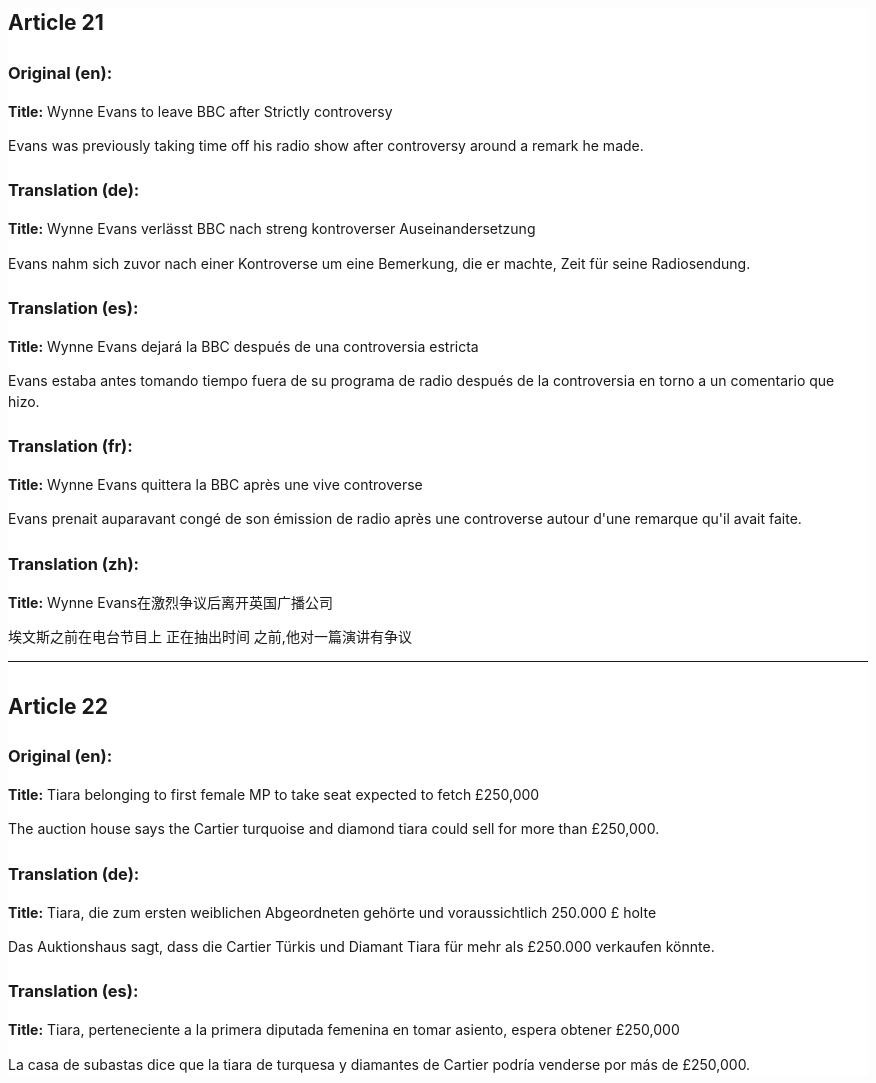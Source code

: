 ## Article 21
### Original (en):
**Title:** Wynne Evans to leave BBC after Strictly controversy

Evans was previously taking time off his radio show after controversy around a remark he made.

### Translation (de):
**Title:** Wynne Evans verlässt BBC nach streng kontroverser Auseinandersetzung

Evans nahm sich zuvor nach einer Kontroverse um eine Bemerkung, die er machte, Zeit für seine Radiosendung.

### Translation (es):
**Title:** Wynne Evans dejará la BBC después de una controversia estricta

Evans estaba antes tomando tiempo fuera de su programa de radio después de la controversia en torno a un comentario que hizo.

### Translation (fr):
**Title:** Wynne Evans quittera la BBC après une vive controverse

Evans prenait auparavant congé de son émission de radio après une controverse autour d'une remarque qu'il avait faite.

### Translation (zh):
**Title:** Wynne Evans在激烈争议后离开英国广播公司

埃文斯之前在电台节目上 正在抽出时间 之前,他对一篇演讲有争议

---

## Article 22
### Original (en):
**Title:** Tiara belonging to first female MP to take seat expected to fetch £250,000

The auction house says the Cartier turquoise and diamond tiara could sell for more than £250,000.

### Translation (de):
**Title:** Tiara, die zum ersten weiblichen Abgeordneten gehörte und voraussichtlich 250.000 £ holte

Das Auktionshaus sagt, dass die Cartier Türkis und Diamant Tiara für mehr als £250.000 verkaufen könnte.

### Translation (es):
**Title:** Tiara, perteneciente a la primera diputada femenina en tomar asiento, espera obtener £250,000

La casa de subastas dice que la tiara de turquesa y diamantes de Cartier podría venderse por más de £250,000.
